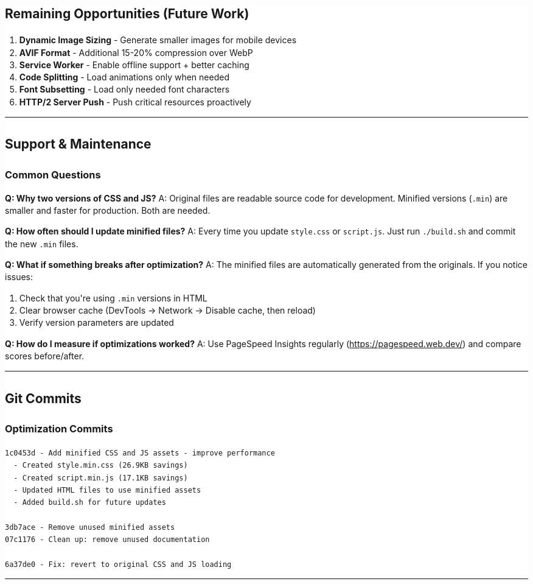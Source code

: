 
## Remaining Opportunities (Future Work)

1. **Dynamic Image Sizing** - Generate smaller images for mobile devices
2. **AVIF Format** - Additional 15-20% compression over WebP
3. **Service Worker** - Enable offline support + better caching
4. **Code Splitting** - Load animations only when needed
5. **Font Subsetting** - Load only needed font characters
6. **HTTP/2 Server Push** - Push critical resources proactively

---

## Support & Maintenance

### Common Questions

**Q: Why two versions of CSS and JS?**
A: Original files are readable source code for development. Minified versions (`.min`) are smaller and faster for production. Both are needed.

**Q: How often should I update minified files?**
A: Every time you update `style.css` or `script.js`. Just run `./build.sh` and commit the new `.min` files.

**Q: What if something breaks after optimization?**
A: The minified files are automatically generated from the originals. If you notice issues:
1. Check that you're using `.min` versions in HTML
2. Clear browser cache (DevTools → Network → Disable cache, then reload)
3. Verify version parameters are updated

**Q: How do I measure if optimizations worked?**
A: Use PageSpeed Insights regularly (https://pagespeed.web.dev/) and compare scores before/after.

---

## Git Commits

### Optimization Commits
```
1c0453d - Add minified CSS and JS assets - improve performance
  - Created style.min.css (26.9KB savings)
  - Created script.min.js (17.1KB savings)
  - Updated HTML files to use minified assets
  - Added build.sh for future updates

3db7ace - Remove unused minified assets
07c1176 - Clean up: remove unused documentation

6a37de0 - Fix: revert to original CSS and JS loading
```

---

